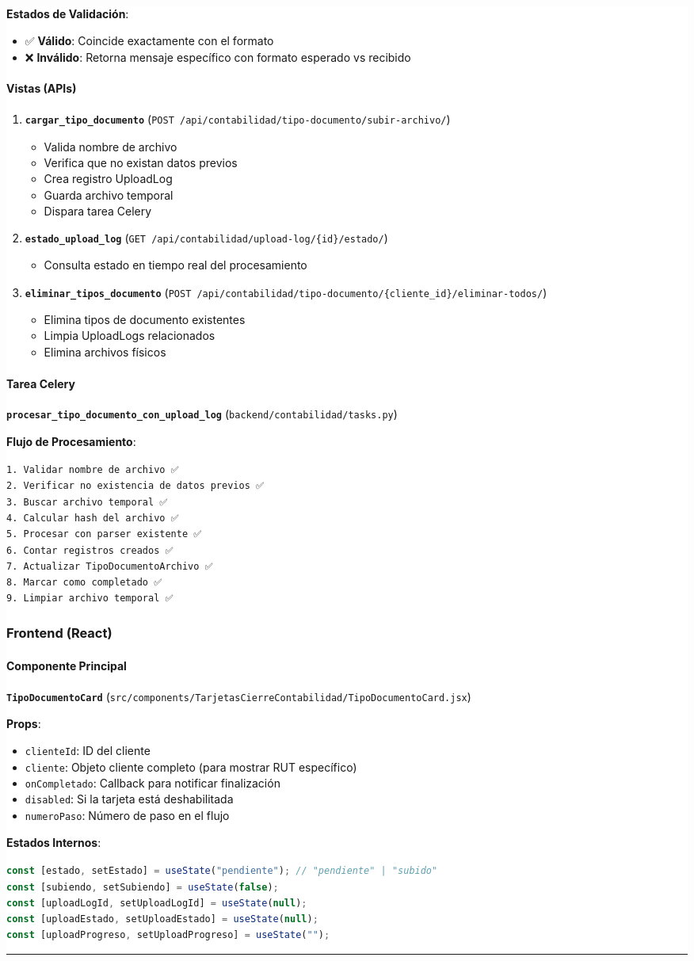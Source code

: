 **Estados de Validación**:
- ✅ **Válido**: Coincide exactamente con el formato
- ❌ **Inválido**: Retorna mensaje específico con formato esperado vs recibido

#### Vistas (APIs)

1. **`cargar_tipo_documento`** (`POST /api/contabilidad/tipo-documento/subir-archivo/`)
   - Valida nombre de archivo
   - Verifica que no existan datos previos
   - Crea registro UploadLog
   - Guarda archivo temporal
   - Dispara tarea Celery

2. **`estado_upload_log`** (`GET /api/contabilidad/upload-log/{id}/estado/`)
   - Consulta estado en tiempo real del procesamiento

3. **`eliminar_tipos_documento`** (`POST /api/contabilidad/tipo-documento/{cliente_id}/eliminar-todos/`)
   - Elimina tipos de documento existentes
   - Limpia UploadLogs relacionados
   - Elimina archivos físicos

#### Tarea Celery

**`procesar_tipo_documento_con_upload_log`** (`backend/contabilidad/tasks.py`)

**Flujo de Procesamiento**:
```
1. Validar nombre de archivo ✅
2. Verificar no existencia de datos previos ✅  
3. Buscar archivo temporal ✅
4. Calcular hash del archivo ✅
5. Procesar con parser existente ✅
6. Contar registros creados ✅
7. Actualizar TipoDocumentoArchivo ✅
8. Marcar como completado ✅
9. Limpiar archivo temporal ✅
```

### Frontend (React)

#### Componente Principal
**`TipoDocumentoCard`** (`src/components/TarjetasCierreContabilidad/TipoDocumentoCard.jsx`)

**Props**:
- `clienteId`: ID del cliente
- `cliente`: Objeto cliente completo (para mostrar RUT específico)
- `onCompletado`: Callback para notificar finalización
- `disabled`: Si la tarjeta está deshabilitada
- `numeroPaso`: Número de paso en el flujo

**Estados Internos**:
```jsx
const [estado, setEstado] = useState("pendiente"); // "pendiente" | "subido"
const [subiendo, setSubiendo] = useState(false);
const [uploadLogId, setUploadLogId] = useState(null);
const [uploadEstado, setUploadEstado] = useState(null);
const [uploadProgreso, setUploadProgreso] = useState("");
```

---